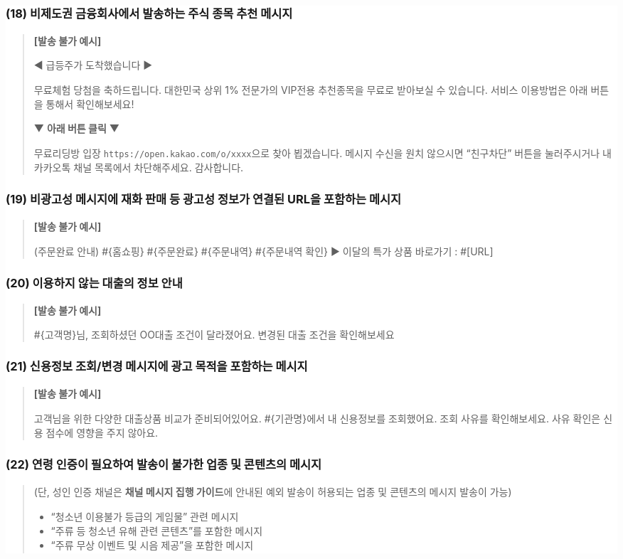 ### (18) 비제도권 금융회사에서 발송하는 주식 종목 추천 메시지

> **[발송 불가 예시]**
>
> ◀ 급등주가 도착했습니다 ▶
>
> 무료체험 당첨을 축하드립니다.
> 대한민국 상위 1% 전문가의 VIP전용 추천종목을 무료로 받아보실 수 있습니다.
> 서비스 이용방법은 아래 버튼을 통해서 확인해보세요!
>
> ▼ **아래 버튼 클릭** ▼
>
> 무료리딩방 입장 `https://open.kakao.com/o/xxxx`으로 찾아 뵙겠습니다.
> 메시지 수신을 원치 않으시면 “친구차단” 버튼을 눌러주시거나 내 카카오톡 채널 목록에서 차단해주세요. 감사합니다.

### (19) 비광고성 메시지에 재화 판매 등 광고성 정보가 연결된 URL을 포함하는 메시지

> **[발송 불가 예시]**
>
> (주문완료 안내) #{홈쇼핑} #{주문완료} #{주문내역} #{주문내역 확인}
> ▶ 이달의 특가 상품 바로가기 : #[URL]

### (20) 이용하지 않는 대출의 정보 안내

> **[발송 불가 예시]**
>
> #{고객명}님, 조회하셨던 OO대출 조건이 달라졌어요.
> 변경된 대출 조건을 확인해보세요

### (21) 신용정보 조회/변경 메시지에 광고 목적을 포함하는 메시지

> **[발송 불가 예시]**
>
> 고객님을 위한 다양한 대출상품 비교가 준비되어있어요.
> #{기관명}에서 내 신용정보를 조회했어요. 조회 사유를 확인해보세요.
> 사유 확인은 신용 점수에 영향을 주지 않아요.

### (22) 연령 인증이 필요하여 발송이 불가한 업종 및 콘텐츠의 메시지

> (단, 성인 인증 채널은 **채널 메시지 집행 가이드**에 안내된 예외 발송이 허용되는 업종 및 콘텐츠의 메시지 발송이 가능)
>
> - “청소년 이용불가 등급의 게임물” 관련 메시지
> - “주류 등 청소년 유해 관련 콘텐츠”를 포함한 메시지
> - “주류 무상 이벤트 및 시음 제공”을 포함한 메시지